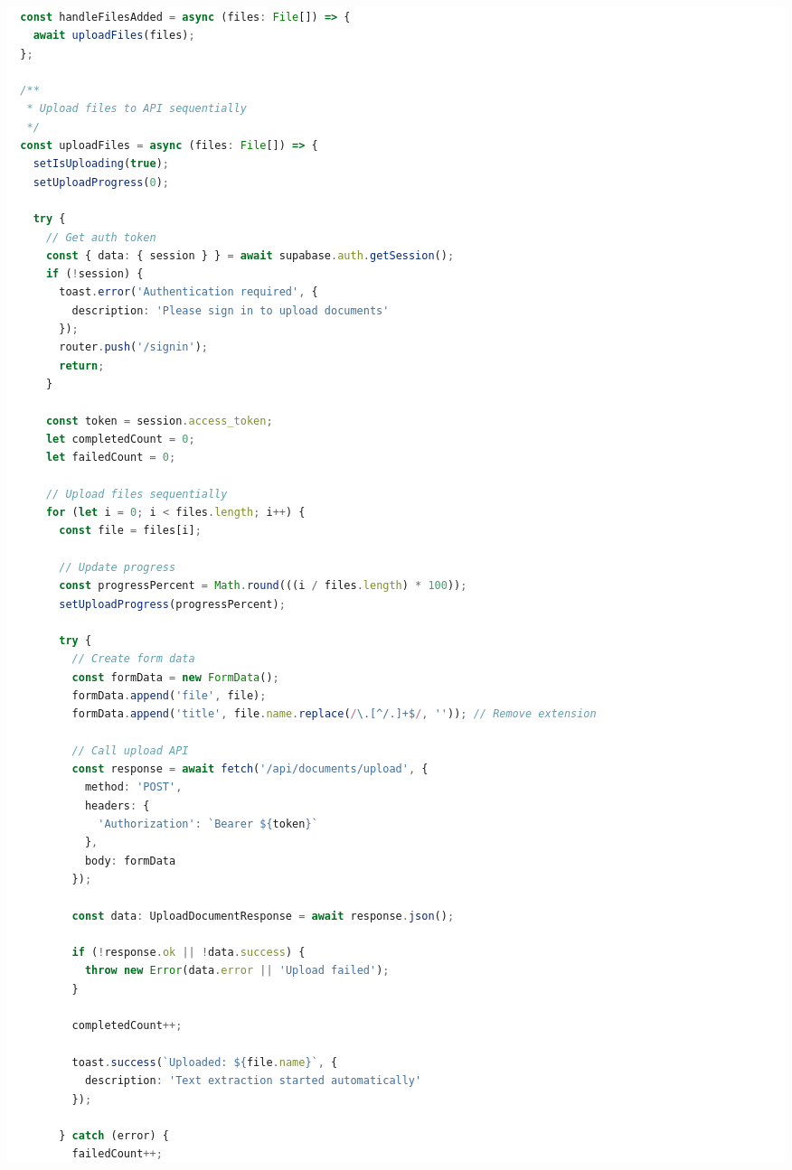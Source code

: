 ```typescript
  const handleFilesAdded = async (files: File[]) => {
    await uploadFiles(files);
  };

  /**
   * Upload files to API sequentially
   */
  const uploadFiles = async (files: File[]) => {
    setIsUploading(true);
    setUploadProgress(0);

    try {
      // Get auth token
      const { data: { session } } = await supabase.auth.getSession();
      if (!session) {
        toast.error('Authentication required', {
          description: 'Please sign in to upload documents'
        });
        router.push('/signin');
        return;
      }

      const token = session.access_token;
      let completedCount = 0;
      let failedCount = 0;

      // Upload files sequentially
      for (let i = 0; i < files.length; i++) {
        const file = files[i];
        
        // Update progress
        const progressPercent = Math.round(((i / files.length) * 100));
        setUploadProgress(progressPercent);

        try {
          // Create form data
          const formData = new FormData();
          formData.append('file', file);
          formData.append('title', file.name.replace(/\.[^/.]+$/, '')); // Remove extension

          // Call upload API
          const response = await fetch('/api/documents/upload', {
            method: 'POST',
            headers: {
              'Authorization': `Bearer ${token}`
            },
            body: formData
          });

          const data: UploadDocumentResponse = await response.json();

          if (!response.ok || !data.success) {
            throw new Error(data.error || 'Upload failed');
          }

          completedCount++;
          
          toast.success(`Uploaded: ${file.name}`, {
            description: 'Text extraction started automatically'
          });

        } catch (error) {
          failedCount++;
```